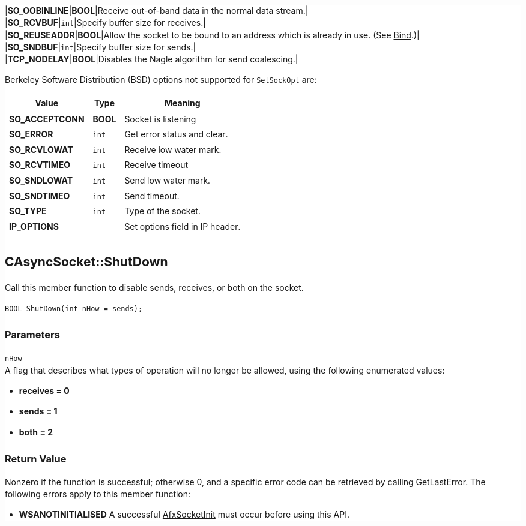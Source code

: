 |**SO_OOBINLINE**|**BOOL**|Receive out-of-band data in the normal data stream.|  
|**SO_RCVBUF**|`int`|Specify buffer size for receives.|  
|**SO_REUSEADDR**|**BOOL**|Allow the socket to be bound to an address which is already in use. (See [Bind](#casyncsocket__bind).)|  
|**SO_SNDBUF**|`int`|Specify buffer size for sends.|  
|**TCP_NODELAY**|**BOOL**|Disables the Nagle algorithm for send coalescing.|  
  
 Berkeley Software Distribution (BSD) options not supported for `SetSockOpt` are:  
  
|Value|Type|Meaning|  
|-----------|----------|-------------|  
|**SO_ACCEPTCONN**|**BOOL**|Socket is listening|  
|**SO_ERROR**|`int`|Get error status and clear.|  
|**SO_RCVLOWAT**|`int`|Receive low water mark.|  
|**SO_RCVTIMEO**|`int`|Receive timeout|  
|**SO_SNDLOWAT**|`int`|Send low water mark.|  
|**SO_SNDTIMEO**|`int`|Send timeout.|  
|**SO_TYPE**|`int`|Type of the socket.|  
|**IP_OPTIONS**||Set options field in IP header.|  
  
##  <a name="casyncsocket__shutdown"></a>  CAsyncSocket::ShutDown  
 Call this member function to disable sends, receives, or both on the socket.  
  
```  
BOOL ShutDown(int nHow = sends);
```  
  
### Parameters  
 `nHow`  
 A flag that describes what types of operation will no longer be allowed, using the following enumerated values:  
  
- **receives = 0**  
  
- **sends = 1**  
  
- **both = 2**  
  
### Return Value  
 Nonzero if the function is successful; otherwise 0, and a specific error code can be retrieved by calling [GetLastError](#casyncsocket__getlasterror). The following errors apply to this member function:  
  
- **WSANOTINITIALISED** A successful [AfxSocketInit](../../mfc/reference/application-information-and-management.md#afxsocketinit) must occur before using this API.  
  